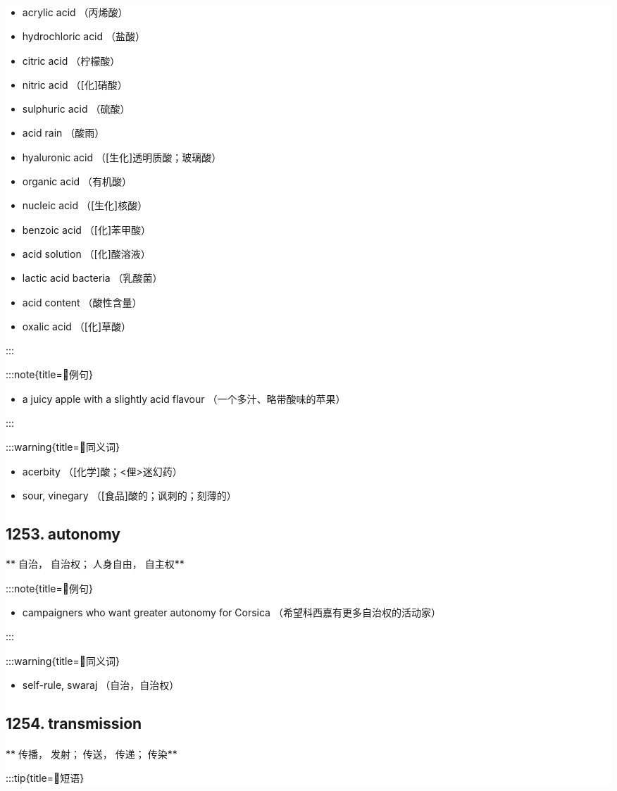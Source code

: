 - acrylic acid （丙烯酸）

- hydrochloric acid （盐酸）

- citric acid （柠檬酸）

- nitric acid （[化]硝酸）

- sulphuric acid （硫酸）

- acid rain （酸雨）

- hyaluronic acid （[生化]透明质酸；玻璃酸）

- organic acid （有机酸）

- nucleic acid （[生化]核酸）

- benzoic acid （[化]苯甲酸）

- acid solution （[化]酸溶液）

- lactic acid bacteria （乳酸菌）

- acid content （酸性含量）

- oxalic acid （[化]草酸）

:::

:::note{title=🎤例句}

- a juicy apple with a slightly acid flavour （一个多汁、略带酸味的苹果）

:::

:::warning{title=🤔同义词}

- acerbity （[化学]酸；<俚>迷幻药）

- sour, vinegary （[食品]酸的；讽刺的；刻薄的）


## 1253. autonomy

** 自治， 自治权； 人身自由， 自主权**

:::note{title=🎤例句}

- campaigners who want greater autonomy for Corsica （希望科西嘉有更多自治权的活动家）

:::

:::warning{title=🤔同义词}

- self-rule, swaraj （自治，自治权）


## 1254. transmission

** 传播， 发射； 传送， 传递； 传染**

:::tip{title=🤩短语}
